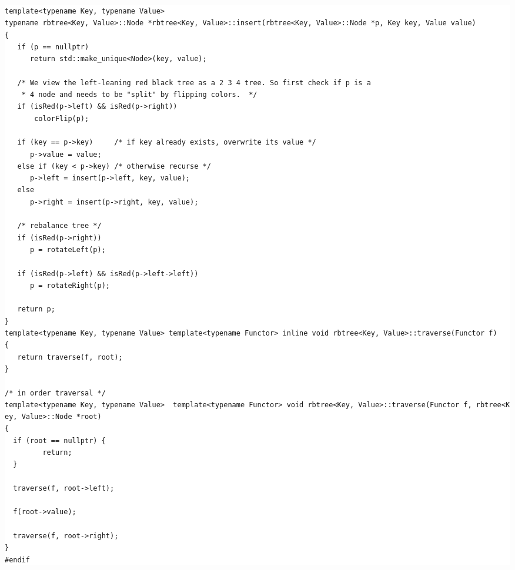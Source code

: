     template<typename Key, typename Value>
    typename rbtree<Key, Value>::Node *rbtree<Key, Value>::insert(rbtree<Key, Value>::Node *p, Key key, Value value)
    { 
       if (p == nullptr) 
          return std::make_unique<Node>(key, value);
     
       /* We view the left-leaning red black tree as a 2 3 4 tree. So first check if p is a
        * 4 node and needs to be "split" by flipping colors.  */
       if (isRed(p->left) && isRed(p->right))
           colorFlip(p);
    
       if (key == p->key)     /* if key already exists, overwrite its value */
          p->value = value;
       else if (key < p->key) /* otherwise recurse */
          p->left = insert(p->left, key, value); 
       else 
          p->right = insert(p->right, key, value); 
    
       /* rebalance tree */
       if (isRed(p->right))
          p = rotateLeft(p);
    
       if (isRed(p->left) && isRed(p->left->left))
          p = rotateRight(p);
    
       return p;
    }
    template<typename Key, typename Value> template<typename Functor> inline void rbtree<Key, Value>::traverse(Functor f)
    {
       return traverse(f, root);
    }
    
    /* in order traversal */
    template<typename Key, typename Value>  template<typename Functor> void rbtree<Key, Value>::traverse(Functor f, rbtree<Key, Value>::Node *root)
    {
      if (root == nullptr) { 
             return; 
      }
    
      traverse(f, root->left);
    
      f(root->value); 
    
      traverse(f, root->right);
    }
    #endif
